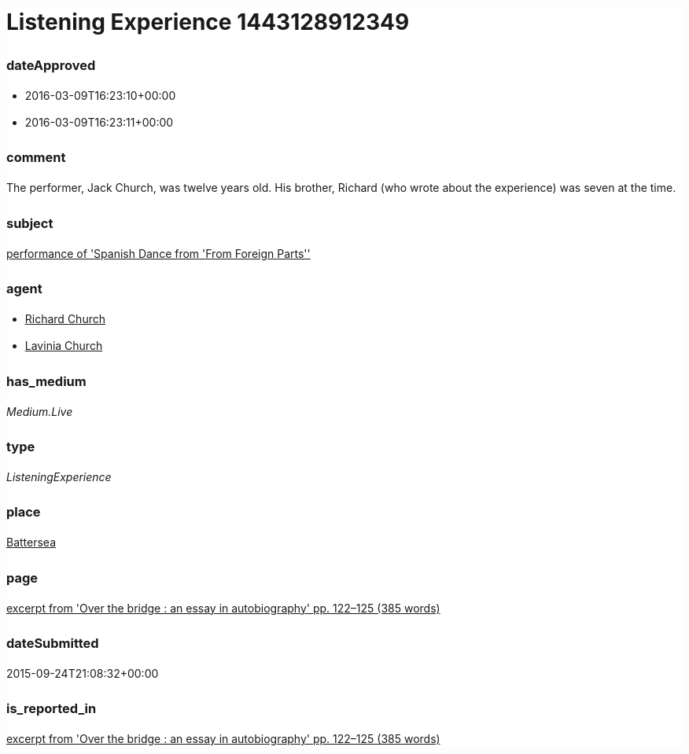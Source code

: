 # Listening Experience 1443128912349

### dateApproved

 - 2016-03-09T16:23:10+00:00

 - 2016-03-09T16:23:11+00:00

### comment


The performer, Jack Church, was twelve years old.  His brother, Richard (who wrote about the experience) was seven at the time.

### subject


[performance of 'Spanish Dance from 'From Foreign Parts''](#performance-of-'Spanish-Dance-from-'From-Foreign-Parts'')

### agent

 - [Richard Church](#Richard-Church)

 - [Lavinia Church](#Lavinia-Church)

### has_medium


*Medium.Live*

### type


*ListeningExperience*

### place


[Battersea](#Battersea)

### page


[excerpt from 'Over the bridge : an essay in autobiography' pp. 122–125   (385 words)](#excerpt-from-'Over-the-bridge-an-essay-in-autobiography'-pp.-122–125-(385-words))

### dateSubmitted


2015-09-24T21:08:32+00:00

### is_reported_in


[excerpt from 'Over the bridge : an essay in autobiography' pp. 122–125   (385 words)](#excerpt-from-'Over-the-bridge-an-essay-in-autobiography'-pp.-122–125-(385-words))
